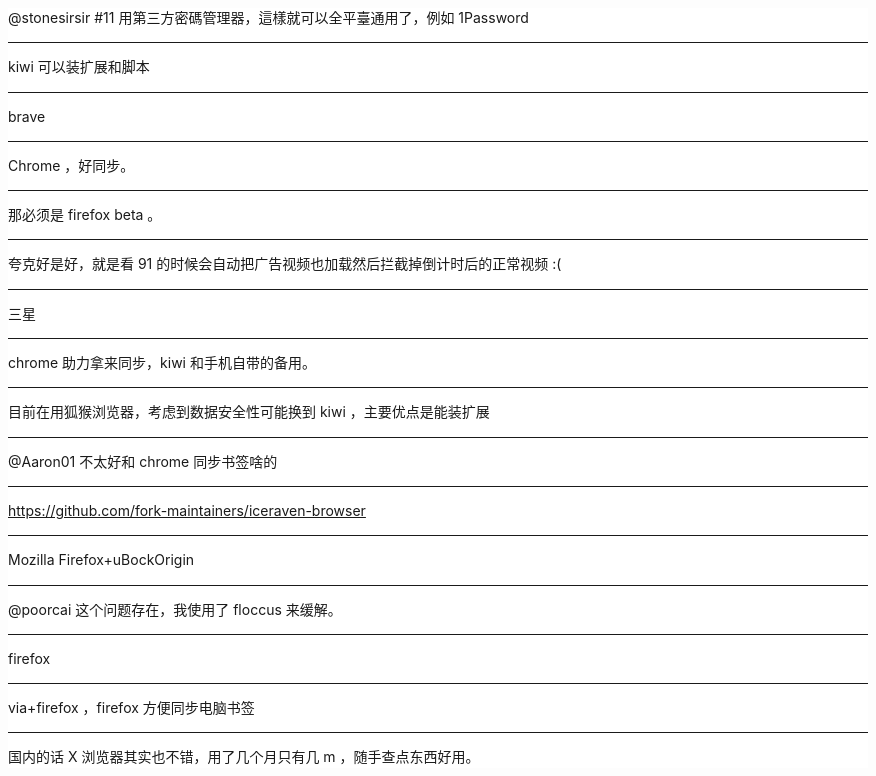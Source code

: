 @stonesirsir #11 用第三方密碼管理器，這樣就可以全平臺通用了，例如 1Password

---------------------------------------------------

kiwi 可以装扩展和脚本

---------------------------------------------------

brave

---------------------------------------------------

Chrome ，好同步。

---------------------------------------------------

那必须是 firefox beta 。

---------------------------------------------------

夸克好是好，就是看 91 的时候会自动把广告视频也加载然后拦截掉倒计时后的正常视频 :(

---------------------------------------------------

三星

---------------------------------------------------

chrome 助力拿来同步，kiwi 和手机自带的备用。

---------------------------------------------------

目前在用狐猴浏览器，考虑到数据安全性可能换到 kiwi ，主要优点是能装扩展

---------------------------------------------------

@Aaron01 不太好和 chrome 同步书签啥的

---------------------------------------------------

https://github.com/fork-maintainers/iceraven-browser

---------------------------------------------------

Mozilla Firefox+uBockOrigin

---------------------------------------------------

@poorcai 这个问题存在，我使用了 floccus 来缓解。

---------------------------------------------------

firefox

---------------------------------------------------

via+firefox ，firefox 方便同步电脑书签

---------------------------------------------------

国内的话 X 浏览器其实也不错，用了几个月只有几 m ，随手查点东西好用。
